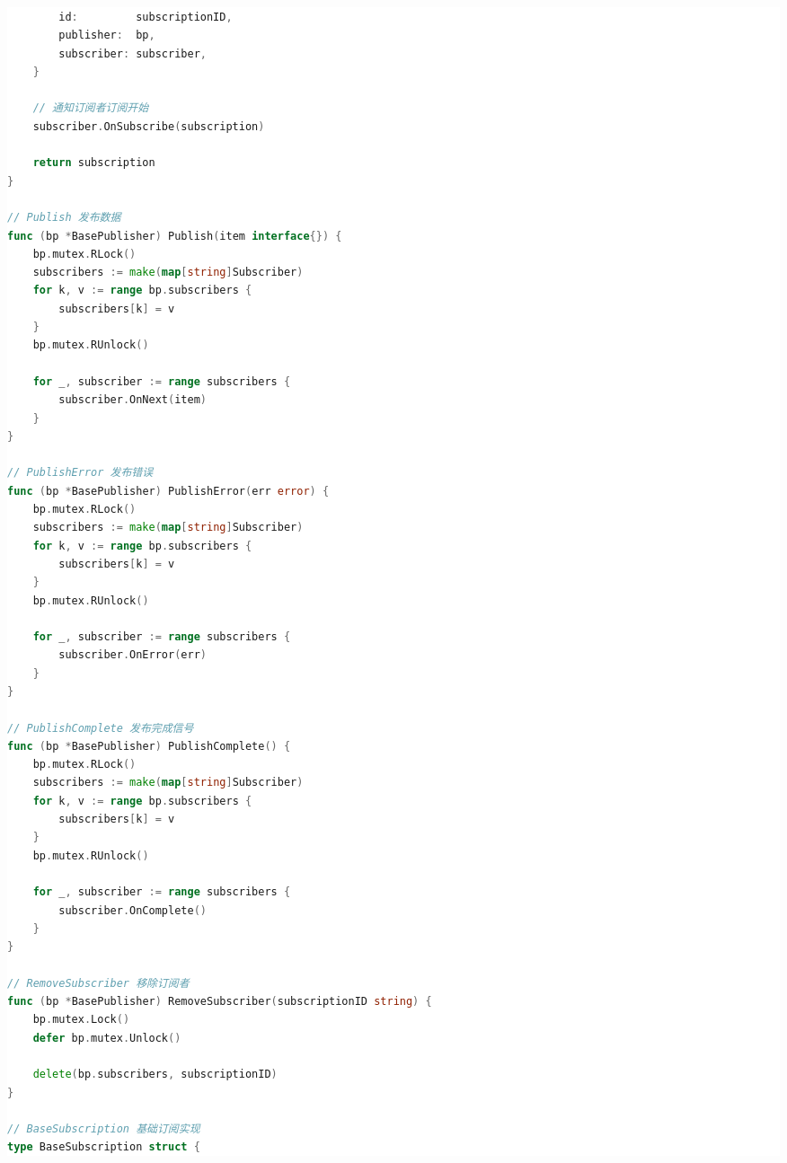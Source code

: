 ```go
        id:         subscriptionID,
        publisher:  bp,
        subscriber: subscriber,
    }
    
    // 通知订阅者订阅开始
    subscriber.OnSubscribe(subscription)
    
    return subscription
}

// Publish 发布数据
func (bp *BasePublisher) Publish(item interface{}) {
    bp.mutex.RLock()
    subscribers := make(map[string]Subscriber)
    for k, v := range bp.subscribers {
        subscribers[k] = v
    }
    bp.mutex.RUnlock()
    
    for _, subscriber := range subscribers {
        subscriber.OnNext(item)
    }
}

// PublishError 发布错误
func (bp *BasePublisher) PublishError(err error) {
    bp.mutex.RLock()
    subscribers := make(map[string]Subscriber)
    for k, v := range bp.subscribers {
        subscribers[k] = v
    }
    bp.mutex.RUnlock()
    
    for _, subscriber := range subscribers {
        subscriber.OnError(err)
    }
}

// PublishComplete 发布完成信号
func (bp *BasePublisher) PublishComplete() {
    bp.mutex.RLock()
    subscribers := make(map[string]Subscriber)
    for k, v := range bp.subscribers {
        subscribers[k] = v
    }
    bp.mutex.RUnlock()
    
    for _, subscriber := range subscribers {
        subscriber.OnComplete()
    }
}

// RemoveSubscriber 移除订阅者
func (bp *BasePublisher) RemoveSubscriber(subscriptionID string) {
    bp.mutex.Lock()
    defer bp.mutex.Unlock()
    
    delete(bp.subscribers, subscriptionID)
}

// BaseSubscription 基础订阅实现
type BaseSubscription struct {
```
